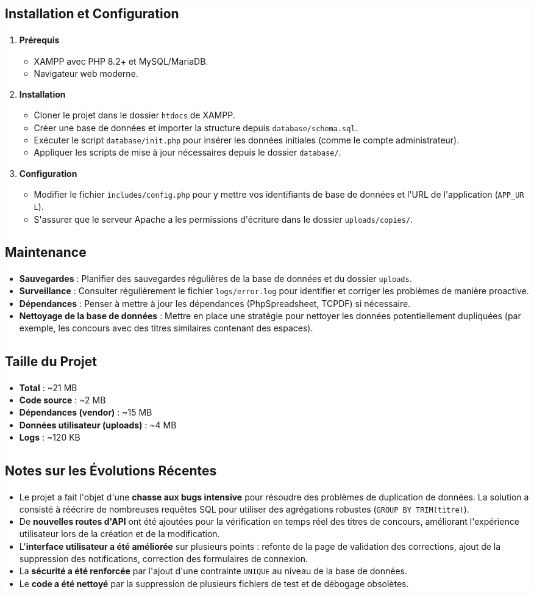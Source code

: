 ## Installation et Configuration

1. **Prérequis**
   - XAMPP avec PHP 8.2+ et MySQL/MariaDB.
   - Navigateur web moderne.

2. **Installation**
   - Cloner le projet dans le dossier `htdocs` de XAMPP.
   - Créer une base de données et importer la structure depuis `database/schema.sql`.
   - Exécuter le script `database/init.php` pour insérer les données initiales (comme le compte administrateur).
   - Appliquer les scripts de mise à jour nécessaires depuis le dossier `database/`.

3. **Configuration**
   - Modifier le fichier `includes/config.php` pour y mettre vos identifiants de base de données et l'URL de l'application (`APP_URL`).
   - S'assurer que le serveur Apache a les permissions d'écriture dans le dossier `uploads/copies/`.

## Maintenance

- **Sauvegardes** : Planifier des sauvegardes régulières de la base de données et du dossier `uploads`.
- **Surveillance** : Consulter régulièrement le fichier `logs/error.log` pour identifier et corriger les problèmes de manière proactive.
- **Dépendances** : Penser à mettre à jour les dépendances (PhpSpreadsheet, TCPDF) si nécessaire.
- **Nettoyage de la base de données** : Mettre en place une stratégie pour nettoyer les données potentiellement dupliquées (par exemple, les concours avec des titres similaires contenant des espaces).

## Taille du Projet

- **Total** : ~21 MB
- **Code source** : ~2 MB
- **Dépendances (vendor)** : ~15 MB
- **Données utilisateur (uploads)** : ~4 MB
- **Logs** : ~120 KB

## Notes sur les Évolutions Récentes

- Le projet a fait l'objet d'une **chasse aux bugs intensive** pour résoudre des problèmes de duplication de données. La solution a consisté à réécrire de nombreuses requêtes SQL pour utiliser des agrégations robustes (`GROUP BY TRIM(titre)`).
- De **nouvelles routes d'API** ont été ajoutées pour la vérification en temps réel des titres de concours, améliorant l'expérience utilisateur lors de la création et de la modification.
- L'**interface utilisateur a été améliorée** sur plusieurs points : refonte de la page de validation des corrections, ajout de la suppression des notifications, correction des formulaires de connexion.
- La **sécurité a été renforcée** par l'ajout d'une contrainte `UNIQUE` au niveau de la base de données.
- Le **code a été nettoyé** par la suppression de plusieurs fichiers de test et de débogage obsolètes.
